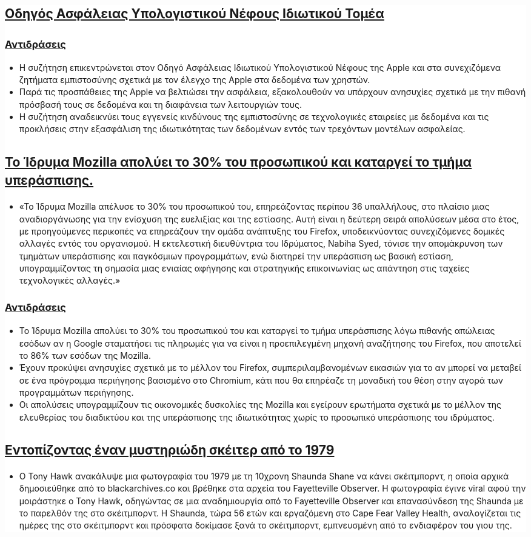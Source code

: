 ## [Οδηγός Ασφάλειας Υπολογιστικού Νέφους Ιδιωτικού Τομέα](https://security.apple.com/documentation/private-cloud-compute/)

### [Αντιδράσεις](https://news.ycombinator.com/item?id=42062230)

- Η συζήτηση επικεντρώνεται στον Οδηγό Ασφάλειας Ιδιωτικού Υπολογιστικού Νέφους της Apple και στα συνεχιζόμενα ζητήματα εμπιστοσύνης σχετικά με τον έλεγχο της Apple στα δεδομένα των χρηστών.
- Παρά τις προσπάθειες της Apple να βελτιώσει την ασφάλεια, εξακολουθούν να υπάρχουν ανησυχίες σχετικά με την πιθανή πρόσβασή τους σε δεδομένα και τη διαφάνεια των λειτουργιών τους.
- Η συζήτηση αναδεικνύει τους εγγενείς κινδύνους της εμπιστοσύνης σε τεχνολογικές εταιρείες με δεδομένα και τις προκλήσεις στην εξασφάλιση της ιδιωτικότητας των δεδομένων εντός των τρεχόντων μοντέλων ασφαλείας.

## [Το Ίδρυμα Mozilla απολύει το 30% του προσωπικού και καταργεί το τμήμα υπεράσπισης.](https://techcrunch.com/2024/11/05/mozilla-foundation-lays-off-30-staff-drops-advocacy-division/)

- «Το Ίδρυμα Mozilla απέλυσε το 30% του προσωπικού του, επηρεάζοντας περίπου 36 υπαλλήλους, στο πλαίσιο μιας αναδιοργάνωσης για την ενίσχυση της ευελιξίας και της εστίασης. Αυτή είναι η δεύτερη σειρά απολύσεων μέσα στο έτος, με προηγούμενες περικοπές να επηρεάζουν την ομάδα ανάπτυξης του Firefox, υποδεικνύοντας συνεχιζόμενες δομικές αλλαγές εντός του οργανισμού. Η εκτελεστική διευθύντρια του Ιδρύματος, Nabiha Syed, τόνισε την απομάκρυνση των τμημάτων υπεράσπισης και παγκόσμιων προγραμμάτων, ενώ διατηρεί την υπεράσπιση ως βασική εστίαση, υπογραμμίζοντας τη σημασία μιας ενιαίας αφήγησης και στρατηγικής επικοινωνίας ως απάντηση στις ταχείες τεχνολογικές αλλαγές.»

### [Αντιδράσεις](https://news.ycombinator.com/item?id=42054867)

- Το Ίδρυμα Mozilla απολύει το 30% του προσωπικού του και καταργεί το τμήμα υπεράσπισης λόγω πιθανής απώλειας εσόδων αν η Google σταματήσει τις πληρωμές για να είναι η προεπιλεγμένη μηχανή αναζήτησης του Firefox, που αποτελεί το 86% των εσόδων της Mozilla.
- Έχουν προκύψει ανησυχίες σχετικά με το μέλλον του Firefox, συμπεριλαμβανομένων εικασιών για το αν μπορεί να μεταβεί σε ένα πρόγραμμα περιήγησης βασισμένο στο Chromium, κάτι που θα επηρέαζε τη μοναδική του θέση στην αγορά των προγραμμάτων περιήγησης.
- Οι απολύσεις υπογραμμίζουν τις οικονομικές δυσκολίες της Mozilla και εγείρουν ερωτήματα σχετικά με το μέλλον της ελευθερίας του διαδικτύου και της υπεράσπισης της ιδιωτικότητας χωρίς το προσωπικό υπεράσπισης του ιδρύματος.

## [Εντοπίζοντας έναν μυστηριώδη σκέιτερ από το 1979](https://www.ncrabbithole.com/p/tony-hawk-fayetteville-nc-girl-skateboarder-1979)

- Ο Tony Hawk ανακάλυψε μια φωτογραφία του 1979 με τη 10χρονη Shaunda Shane να κάνει σκέιτμπορντ, η οποία αρχικά δημοσιεύθηκε από το blackarchives.co και βρέθηκε στα αρχεία του Fayetteville Observer. Η φωτογραφία έγινε viral αφού την μοιράστηκε ο Tony Hawk, οδηγώντας σε μια αναδημιουργία από το Fayetteville Observer και επανασύνδεση της Shaunda με το παρελθόν της στο σκέιτμπορντ. Η Shaunda, τώρα 56 ετών και εργαζόμενη στο Cape Fear Valley Health, αναλογίζεται τις ημέρες της στο σκέιτμπορντ και πρόσφατα δοκίμασε ξανά το σκέιτμπορντ, εμπνευσμένη από το ενδιαφέρον του γιου της.
